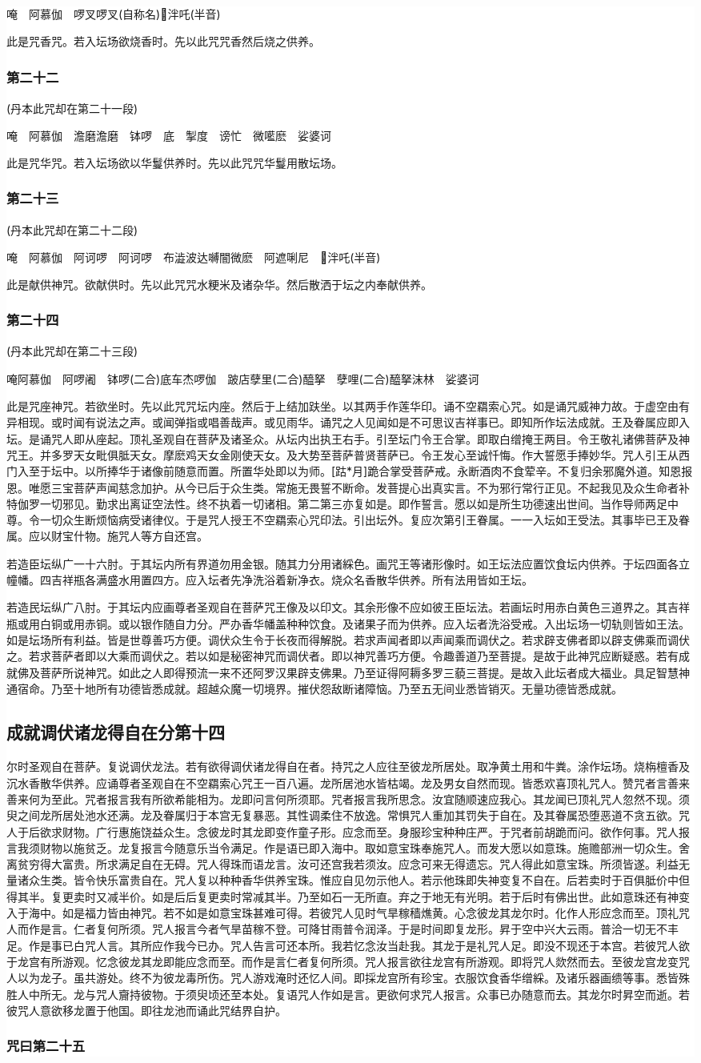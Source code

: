 唵　阿慕伽　啰叉啰叉(自称名)𤙖泮吒(半音)

此是咒香咒。若入坛场欲烧香时。先以此咒咒香然后烧之供养。

### 第二十二

(丹本此咒却在第二十一段)

唵　阿慕伽　澹磨澹磨　钵啰　底　掣度　谤忙　微㘕麽　娑婆诃

此是咒华咒。若入坛场欲以华鬘供养时。先以此咒咒华鬘用散坛场。

### 第二十三

(丹本此咒却在第二十二段)

唵　阿慕伽　阿诃啰　阿诃啰　布澁波达嚩闇微麽　阿遮唎尼　𤙖泮吒(半音)

此是献供神咒。欲献供时。先以此咒咒水粳米及诸杂华。然后散洒于坛之内奉献供养。

### 第二十四

(丹本此咒却在第二十三段)

唵阿慕伽　阿啰阇　钵啰(二合)底车杰啰伽　跛店孽里(二合)醯拏　孽哩(二合)醯拏沫林　娑婆诃

此是咒座神咒。若欲坐时。先以此咒咒坛内座。然后于上结加趺坐。以其两手作莲华印。诵不空羂索心咒。如是诵咒威神力故。于虚空由有异相现。或时闻有说法之声。或闻弹指或唱善哉声。或见雨华。诵咒之人见闻如是不可思议吉祥事已。即知所作坛法成就。王及眷属应即入坛。是诵咒人即从座起。顶礼圣观自在菩萨及诸圣众。从坛内出执王右手。引至坛门令王合掌。即取白缯掩王两目。令王敬礼诸佛菩萨及神咒王。并多罗天女毗俱胝天女。摩麽鸡天女金刚使天女。及大势至菩萨普贤菩萨已。令王发心至诚忏悔。作大誓愿手捧妙华。咒人引王从西门入至于坛中。以所捧华于诸像前随意而置。所置华处即以为师。[跍*月]跪合掌受菩萨戒。永断酒肉不食荤辛。不复归余邪魔外道。知恩报恩。唯愿三宝菩萨声闻慈念加护。从今已后于众生类。常施无畏誓不断命。发菩提心出真实言。不为邪行常行正见。不起我见及众生命者补特伽罗一切邪见。勤求出离证空法性。终不执着一切诸相。第二第三亦复如是。即作誓言。愿以如是所生功德速出世间。当作导师两足中尊。令一切众生断烦恼病受诸律仪。于是咒人授王不空羂索心咒印法。引出坛外。复应次第引王眷属。一一入坛如王受法。其事毕已王及眷属。应以财宝什物。施咒人等方自还宫。

若造臣坛纵广一十六肘。于其坛内所有界道勿用金银。随其力分用诸綵色。画咒王等诸形像时。如王坛法应置饮食坛内供养。于坛四面各立幢幡。四吉祥瓶各满盛水用置四方。应入坛者先净洗浴着新净衣。烧众名香散华供养。所有法用皆如王坛。

若造民坛纵广八肘。于其坛内应画尊者圣观自在菩萨咒王像及以印文。其余形像不应如彼王臣坛法。若画坛时用赤白黄色三道界之。其吉祥瓶或用白铜或用赤铜。或以银作随自力分。严办香华幡盖种种饮食。及诸果子而为供养。应入坛者洗浴受戒。入出坛场一切轨则皆如王法。如是坛场所有利益。皆是世尊善巧方便。调伏众生令于长夜而得解脱。若求声闻者即以声闻乘而调伏之。若求辟支佛者即以辟支佛乘而调伏之。若求菩萨者即以大乘而调伏之。若以如是秘密神咒而调伏者。即以神咒善巧方便。令趣善道乃至菩提。是故于此神咒应断疑惑。若有成就佛及菩萨所说神咒。如此之人即得预流一来不还阿罗汉果辟支佛果。乃至证得阿耨多罗三藐三菩提。是故入此坛者成大福业。具足智慧神通宿命。乃至十地所有功德皆悉成就。超越众魔一切境界。摧伏怨敌断诸障恼。乃至五无间业悉皆销灭。无量功德皆悉成就。

## 成就调伏诸龙得自在分第十四

尔时圣观自在菩萨。复说调伏龙法。若有欲得调伏诸龙得自在者。持咒之人应往至彼龙所居处。取净黄土用和牛粪。涂作坛场。烧栴檀香及沉水香散华供养。应诵尊者圣观自在不空羂索心咒王一百八遍。龙所居池水皆枯竭。龙及男女自然而现。皆悉欢喜顶礼咒人。赞咒者言善来善来何为至此。咒者报言我有所欲希能相为。龙即问言何所须耶。咒者报言我所思念。汝宜随顺速应我心。其龙闻已顶礼咒人忽然不现。须臾之间龙所居处池水还满。龙及眷属归于本宫无复暴恶。其性调柔住不放逸。常惧咒人重加其罚失于自在。及其眷属恐堕恶道不贪五欲。咒人于后欲求财物。广行惠施饶益众生。念彼龙时其龙即变作童子形。应念而至。身服珍宝种种庄严。于咒者前胡跪而问。欲作何事。咒人报言我须财物以施贫乏。龙复报言今随意乐当令满足。作是语已即入海中。取如意宝珠奉施咒人。而发大愿以如意珠。施赡部洲一切众生。舍离贫穷得大富贵。所求满足自在无碍。咒人得珠而语龙言。汝可还宫我若须汝。应念可来无得遗忘。咒人得此如意宝珠。所须皆遂。利益无量诸众生类。皆令快乐富贵自在。咒人复以种种香华供养宝珠。惟应自见勿示他人。若示他珠即失神变复不自在。后若卖时于百俱胝价中但得其半。复更卖时又减半价。如是后后复更卖时常减其半。乃至如石一无所直。弃之于地无有光明。若于后时有佛出世。此如意珠还有神变入于海中。如是福力皆由神咒。若不如是如意宝珠甚难可得。若彼咒人见时气旱稼穑燋黄。心念彼龙其龙尔时。化作人形应念而至。顶礼咒人而作是言。仁者复何所须。咒人报言今者气旱苗稼不登。可降甘雨普令润泽。于是时间即复龙形。昇于空中兴大云雨。普洽一切无不丰足。作是事已白咒人言。其所应作我今已办。咒人告言可还本所。我若忆念汝当赴我。其龙于是礼咒人足。即没不现还于本宫。若彼咒人欲于龙宫有所游观。忆念彼龙其龙即能应念而至。而作是言仁者复何所须。咒人报言欲往龙宫有所游观。即将咒人欻然而去。至彼龙宫龙变咒人以为龙子。虽共游处。终不为彼龙毒所伤。咒人游戏淹时还忆人间。即採龙宫所有珍宝。衣服饮食香华缯綵。及诸乐器画缋等事。悉皆殊胜人中所无。龙与咒人齎持彼物。于须臾顷还至本处。复语咒人作如是言。更欲何求咒人报言。众事已办随意而去。其龙尔时昇空而逝。若彼咒人意欲移龙置于他国。即往龙池而诵此咒结界自护。

### 咒曰第二十五
